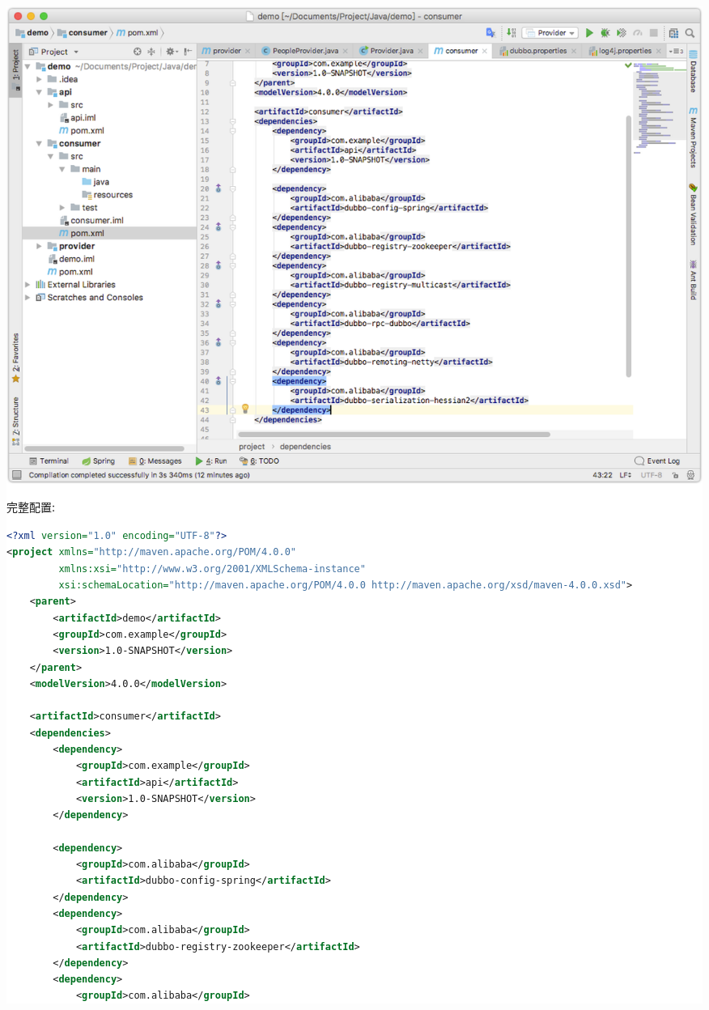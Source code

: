 ![pic](img/19.png)

完整配置:

```xml
<?xml version="1.0" encoding="UTF-8"?>
<project xmlns="http://maven.apache.org/POM/4.0.0"
         xmlns:xsi="http://www.w3.org/2001/XMLSchema-instance"
         xsi:schemaLocation="http://maven.apache.org/POM/4.0.0 http://maven.apache.org/xsd/maven-4.0.0.xsd">
    <parent>
        <artifactId>demo</artifactId>
        <groupId>com.example</groupId>
        <version>1.0-SNAPSHOT</version>
    </parent>
    <modelVersion>4.0.0</modelVersion>

    <artifactId>consumer</artifactId>
    <dependencies>
        <dependency>
            <groupId>com.example</groupId>
            <artifactId>api</artifactId>
            <version>1.0-SNAPSHOT</version>
        </dependency>

        <dependency>
            <groupId>com.alibaba</groupId>
            <artifactId>dubbo-config-spring</artifactId>
        </dependency>
        <dependency>
            <groupId>com.alibaba</groupId>
            <artifactId>dubbo-registry-zookeeper</artifactId>
        </dependency>
        <dependency>
            <groupId>com.alibaba</groupId>
```